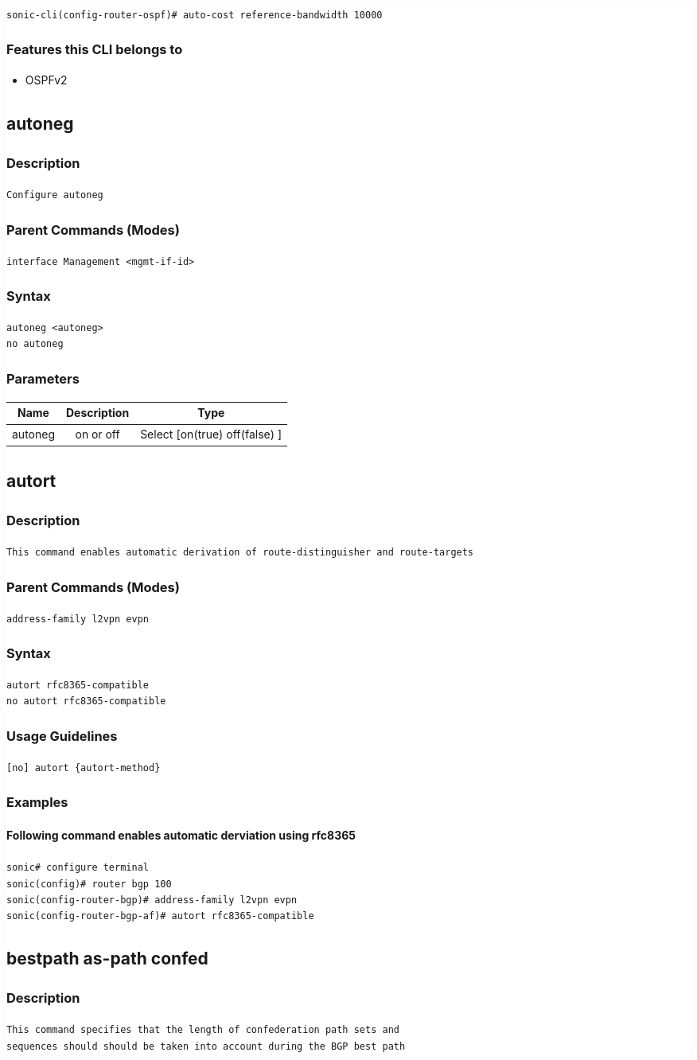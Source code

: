 ```
sonic-cli(config-router-ospf)# auto-cost reference-bandwidth 10000
```
### Features this CLI belongs to 
*  OSPFv2
## autoneg 
### Description 
```
Configure autoneg 
```
### Parent Commands (Modes) 
```
interface Management <mgmt-if-id>
```
### Syntax 
```
autoneg <autoneg>
no autoneg
```
### Parameters 
| Name | Description | Type |
|:---:|:-----:|:-----:|
| autoneg | on or off  | Select [on(true) off(false) ]  |
## autort 
### Description 
```
This command enables automatic derivation of route-distinguisher and route-targets
```
### Parent Commands (Modes) 
```
address-family l2vpn evpn
```
### Syntax 
```
autort rfc8365-compatible
no autort rfc8365-compatible
```
### Usage Guidelines 
```
[no] autort {autort-method}
```
### Examples 
#### Following command enables automatic derviation using rfc8365 
```
sonic# configure terminal
sonic(config)# router bgp 100
sonic(config-router-bgp)# address-family l2vpn evpn
sonic(config-router-bgp-af)# autort rfc8365-compatible
```
## bestpath as-path confed 
### Description 
```
This command specifies that the length of confederation path sets and
sequences should should be taken into account during the BGP best path
```
